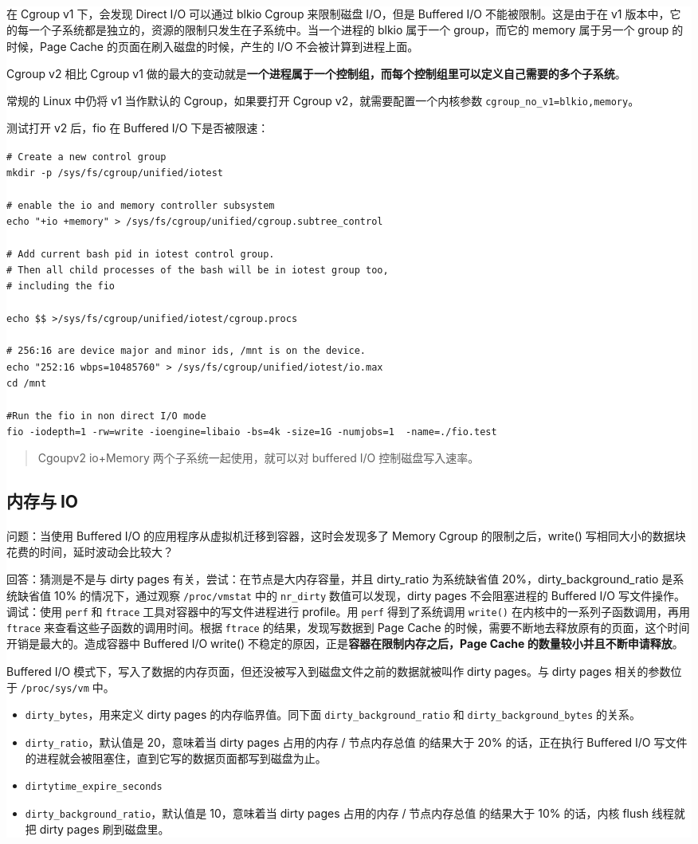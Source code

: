 在 Cgroup v1 下，会发现 Direct I/O 可以通过 blkio Cgroup 来限制磁盘 I/O，但是 Buffered I/O 不能被限制。这是由于在 v1 版本中，它的每一个子系统都是独立的，资源的限制只发生在子系统中。当一个进程的 blkio 属于一个 group，而它的 memory 属于另一个 group 的时候，Page Cache 的页面在刷入磁盘的时候，产生的 I/O 不会被计算到进程上面。

Cgroup v2 相比 Cgroup v1 做的最大的变动就是**一个进程属于一个控制组，而每个控制组里可以定义自己需要的多个子系统**。

常规的 Linux 中仍将 v1 当作默认的 Cgroup，如果要打开 Cgroup v2，就需要配置一个内核参数 `cgroup_no_v1=blkio,memory`。

测试打开 v2 后，fio 在 Buffered I/O 下是否被限速：

``` shell
# Create a new control group
mkdir -p /sys/fs/cgroup/unified/iotest

# enable the io and memory controller subsystem
echo "+io +memory" > /sys/fs/cgroup/unified/cgroup.subtree_control

# Add current bash pid in iotest control group.
# Then all child processes of the bash will be in iotest group too,
# including the fio

echo $$ >/sys/fs/cgroup/unified/iotest/cgroup.procs

# 256:16 are device major and minor ids, /mnt is on the device.
echo "252:16 wbps=10485760" > /sys/fs/cgroup/unified/iotest/io.max
cd /mnt

#Run the fio in non direct I/O mode
fio -iodepth=1 -rw=write -ioengine=libaio -bs=4k -size=1G -numjobs=1  -name=./fio.test
```

> Cgoupv2 io+Memory 两个子系统一起使用，就可以对 buffered I/O 控制磁盘写入速率。

## 内存与 IO

问题：当使用 Buffered I/O 的应用程序从虚拟机迁移到容器，这时会发现多了 Memory Cgroup 的限制之后，write() 写相同大小的数据块花费的时间，延时波动会比较大？

回答：猜测是不是与 dirty pages 有关，尝试：在节点是大内存容量，并且 dirty_ratio 为系统缺省值 20%，dirty_background_ratio 是系统缺省值 10% 的情况下，通过观察 `/proc/vmstat` 中的 `nr_dirty` 数值可以发现，dirty pages 不会阻塞进程的 Buffered I/O 写文件操作。调试：使用 `perf` 和 `ftrace` 工具对容器中的写文件进程进行 profile。用 `perf` 得到了系统调用 `write()` 在内核中的一系列子函数调用，再用 `ftrace` 来查看这些子函数的调用时间。根据 `ftrace` 的结果，发现写数据到 Page Cache 的时候，需要不断地去释放原有的页面，这个时间开销是最大的。造成容器中 Buffered I/O write() 不稳定的原因，正是**容器在限制内存之后，Page Cache 的数量较小并且不断申请释放**。

Buffered I/O 模式下，写入了数据的内存页面，但还没被写入到磁盘文件之前的数据就被叫作 dirty pages。与 dirty pages 相关的参数位于 `/proc/sys/vm` 中。

- `dirty_bytes`，用来定义 dirty pages 的内存临界值。同下面 `dirty_background_ratio` 和 `dirty_background_bytes` 的关系。

- `dirty_ratio`，默认值是 20，意味着当 dirty pages 占用的内存 / 节点内存总值 的结果大于 20% 的话，正在执行 Buffered I/O 写文件的进程就会被阻塞住，直到它写的数据页面都写到磁盘为止。

- `dirtytime_expire_seconds`

- `dirty_background_ratio`，默认值是 10，意味着当 dirty pages 占用的内存 / 节点内存总值 的结果大于 10% 的话，内核 flush 线程就把 dirty pages 刷到磁盘里。
